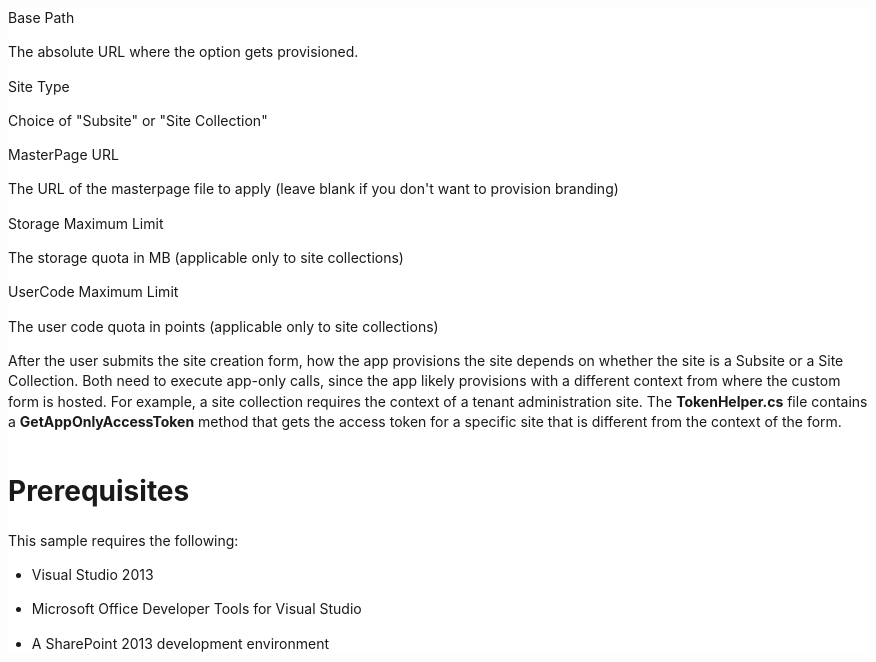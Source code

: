 <td>
<p>Base Path</p>
</td>
<td>
<p>The absolute URL where the option gets provisioned.</p>
</td>
</tr>
<tr>
<td>
<p>Site Type</p>
</td>
<td>
<p>Choice of &quot;Subsite&quot; or &quot;Site Collection&quot; </p>
</td>
</tr>
<tr>
<td>
<p>MasterPage URL</p>
</td>
<td>
<p>The URL of the masterpage file to apply (leave blank if you don't want to provision branding)</p>
</td>
</tr>
<tr>
<td>
<p>Storage Maximum Limit</p>
</td>
<td>
<p>The storage quota in MB (applicable only to site collections)</p>
</td>
</tr>
<tr>
<td>
<p>UserCode Maximum Limit</p>
</td>
<td>
<p>The user code quota in points (applicable only to site collections)</p>
</td>
</tr>
</tbody>
</table>
</div>
<p>After the user submits the site creation form, how the app provisions the site depends on whether the site is a Subsite or a Site Collection. Both need to execute app-only calls, since the app likely provisions with a different context from where the custom
 form is hosted. For example, a site collection requires the context of a tenant administration site. The
<b><span class="keyword">TokenHelper.cs</span></b> file contains a <b><span class="keyword">GetAppOnlyAccessToken</span></b> method that gets the access token for a specific site that is different from the context of the form.</p>
<p></p>
</div>
<h1>Prerequisites</h1>
<div id="sectionSection1" name="collapseableSection">
<p>This sample requires the following:</p>
<ul>
<li>
<p>Visual Studio 2013</p>
</li><li>
<p>Microsoft Office Developer Tools for Visual Studio</p>
</li><li>
<p>A SharePoint 2013 development environment</p>
</li></ul>
